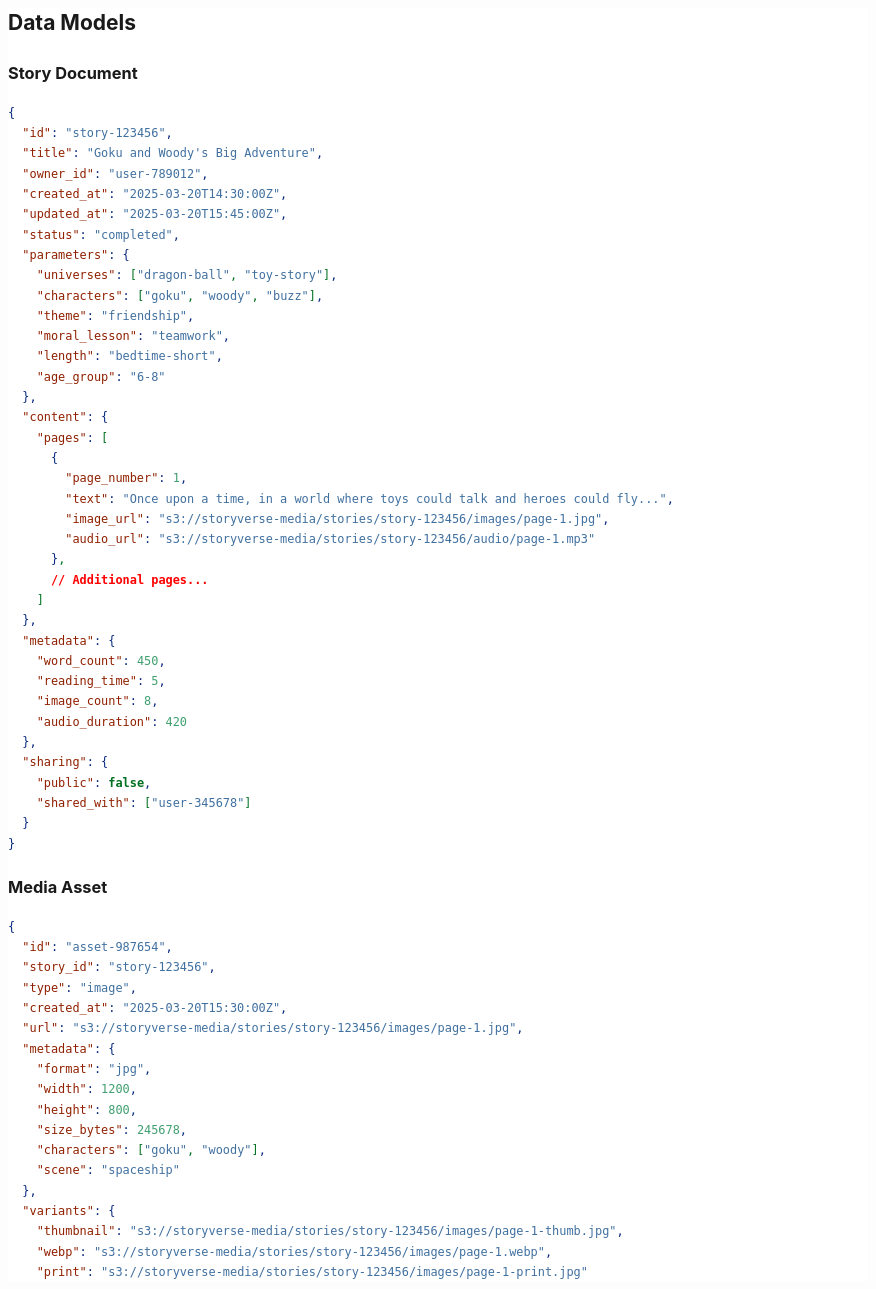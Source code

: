 ## Data Models

### Story Document
```json
{
  "id": "story-123456",
  "title": "Goku and Woody's Big Adventure",
  "owner_id": "user-789012",
  "created_at": "2025-03-20T14:30:00Z",
  "updated_at": "2025-03-20T15:45:00Z",
  "status": "completed",
  "parameters": {
    "universes": ["dragon-ball", "toy-story"],
    "characters": ["goku", "woody", "buzz"],
    "theme": "friendship",
    "moral_lesson": "teamwork",
    "length": "bedtime-short",
    "age_group": "6-8"
  },
  "content": {
    "pages": [
      {
        "page_number": 1,
        "text": "Once upon a time, in a world where toys could talk and heroes could fly...",
        "image_url": "s3://storyverse-media/stories/story-123456/images/page-1.jpg",
        "audio_url": "s3://storyverse-media/stories/story-123456/audio/page-1.mp3"
      },
      // Additional pages...
    ]
  },
  "metadata": {
    "word_count": 450,
    "reading_time": 5,
    "image_count": 8,
    "audio_duration": 420
  },
  "sharing": {
    "public": false,
    "shared_with": ["user-345678"]
  }
}
```

### Media Asset
```json
{
  "id": "asset-987654",
  "story_id": "story-123456",
  "type": "image",
  "created_at": "2025-03-20T15:30:00Z",
  "url": "s3://storyverse-media/stories/story-123456/images/page-1.jpg",
  "metadata": {
    "format": "jpg",
    "width": 1200,
    "height": 800,
    "size_bytes": 245678,
    "characters": ["goku", "woody"],
    "scene": "spaceship"
  },
  "variants": {
    "thumbnail": "s3://storyverse-media/stories/story-123456/images/page-1-thumb.jpg",
    "webp": "s3://storyverse-media/stories/story-123456/images/page-1.webp",
    "print": "s3://storyverse-media/stories/story-123456/images/page-1-print.jpg"
```